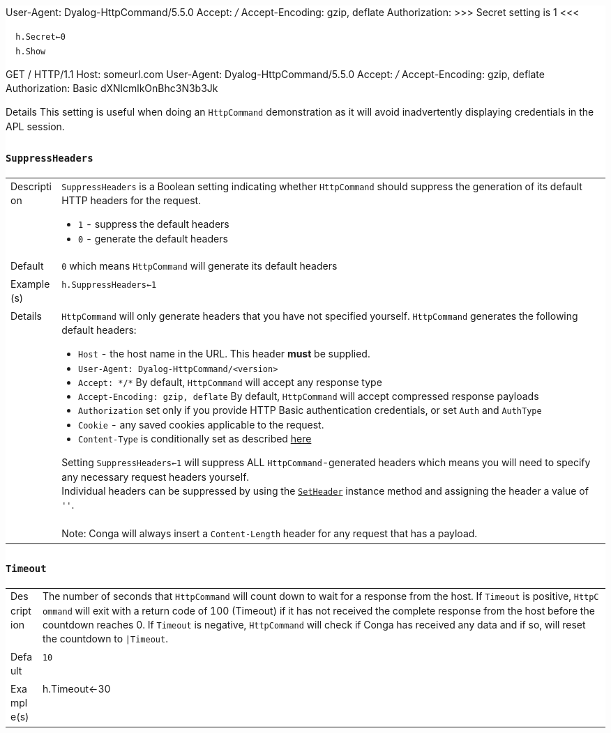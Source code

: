 User-Agent: Dyalog-HttpCommand/5.5.0
Accept: */*
Accept-Encoding: gzip, deflate
Authorization: >>> Secret setting is 1 <<<

      h.Secret←0
      h.Show
GET / HTTP/1.1
Host: someurl.com
User-Agent: Dyalog-HttpCommand/5.5.0
Accept: */*
Accept-Encoding: gzip, deflate
Authorization: Basic dXNlcmlkOnBhc3N3b3Jk
</code></pre></td></tr>
<tr><td>Details</td>
<td>This setting is useful when doing an <code>HttpCommand</code> demonstration as it will avoid inadvertently displaying credentials in the APL session.</td></tr></table>

### `SuppressHeaders`
<table><tr>
<td>Description</td>
<td><code>SuppressHeaders</code> is a Boolean setting indicating whether <code>HttpCommand</code> should suppress the generation of its default HTTP headers for the request.<ul><li><code>1</code> - suppress the default headers</li><li><code>0</code> - generate the default headers</td></tr>
<tr><td>Default</td>
<td><code>0</code> which means <code>HttpCommand</code> will generate its default headers</td></tr>
<tr><td>Example(s)</td>
<td><code>h.SuppressHeaders←1</code></td></tr>
<tr><td>Details</td>
<td><code>HttpCommand</code> will only generate headers that you have not specified yourself. <code>HttpCommand</code> generates the following default headers:<ul><li><code>Host</code> - the host name in the URL. This header <b>must</b> be supplied.</li>
<li><code>User-Agent: Dyalog-HttpCommand/&lt;version&gt;</code></li>
<li><code>Accept: */*</code> By default, <code>HttpCommand</code> will accept any response type</li>
<li><code>Accept-Encoding: gzip, deflate</code> By default, <code>HttpCommand</code> will accept compressed response payloads</li>
<li><code>Authorization</code> set only if you provide HTTP Basic authentication credentials, or set <code>Auth</code> and  <code>AuthType</code></li>
<li><code>Cookie</code> - any saved cookies applicable to the request.</li>
<li><code>Content-Type</code> is conditionally set as described <a href="../../userguide/#content-types">here</a></li></ul>
Setting <code>SuppressHeaders←1</code> will suppress ALL <code>HttpCommand</code>-generated headers which means you will need to specify any necessary request headers yourself.  
<br/>
Individual headers can be suppressed by using the <a href="../../instance-methods/#setheader"><code>SetHeader</code></a> instance method and assigning the header a value of <code>''</code>.<br/><br/>Note: Conga will always insert a <code>Content-Length</code> header for any request that has a payload. 
</td></tr></table>

### `Timeout`
<table><tr>
<td>Description</td>
<td>The number of seconds that <code>HttpCommand</code> will count down to wait for a response from the host. If <code>Timeout</code> is positive, <code>HttpCommand</code> will exit with a return code of 100 (Timeout) if it has not received the complete response from the host before the countdown reaches 0. If <code>Timeout</code> is negative, <code>HttpCommand</code> will check if Conga has received any data and if so, will reset the countdown to <code>|Timeout</code>.</td></tr>
<tr><td>Default</td>
<td><code>10</code></td></tr>
<tr><td>Example(s)</td>
<td>h.Timeout←30</td></tr>